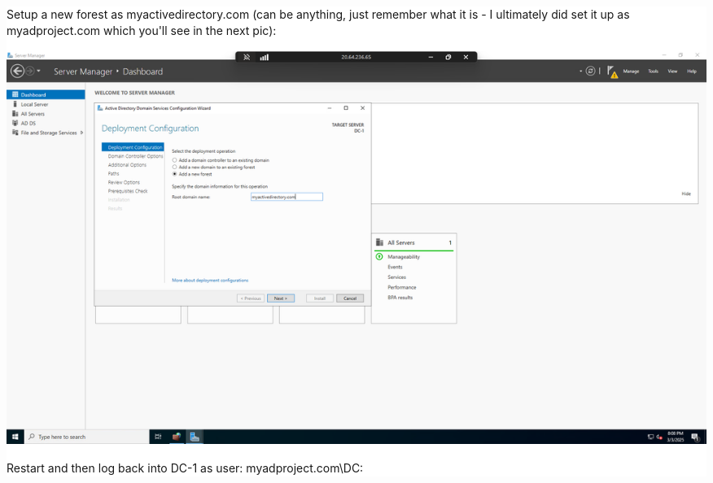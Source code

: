 </p>
<p>
  Setup a new forest as myactivedirectory.com (can be anything, just remember what it is - I ultimately did set it up as myadproject.com which you'll see in the next pic):
</p>
<p>
  
![img](images/img10.png)
 

</p>
<p>
  Restart and then log back into DC-1 as user: myadproject.com\DC:
</p>
<p>
